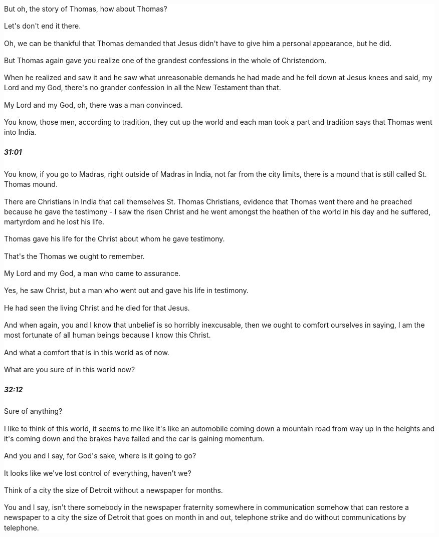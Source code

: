 But oh, the story of Thomas, how about Thomas?

Let's don't end it there.

Oh, we can be thankful that Thomas demanded that Jesus didn't have to give him a personal appearance, but he did.

But Thomas again gave you realize one of the grandest confessions in the whole of Christendom.

When he realized and saw it and he saw what unreasonable demands he had made and he fell down at Jesus knees and said, my Lord and my God, there's no grander confession in all the New Testament than that.

My Lord and my God, oh, there was a man convinced.

You know, those men, according to tradition, they cut up the world and each man took a part and tradition says that Thomas went into India.

##### 31:01

You know, if you go to Madras, right outside of Madras in India, not far from the city limits, there is a mound that is still called St. Thomas mound.

There are Christians in India that call themselves St. Thomas Christians, evidence that Thomas went there and he preached because he gave the testimony - I saw the risen Christ and he went amongst the heathen of the world in his day and he suffered, martyrdom and he lost his life.

Thomas gave his life for the Christ about whom he gave testimony.

That's the Thomas we ought to remember.

My Lord and my God, a man who came to assurance.

Yes, he saw Christ, but a man who went out and gave his life in testimony.

He had seen the living Christ and he died for that Jesus.

And when again, you and I know that unbelief is so horribly inexcusable, then we ought to comfort ourselves in saying, I am the most fortunate of all human beings because I know this Christ.

And what a comfort that is in this world as of now.

What are you sure of in this world now?

##### 32:12

Sure of anything?

I like to think of this world, it seems to me like it's like an automobile coming down a mountain road from way up in the heights and it's coming down and the brakes have failed and the car is gaining momentum.

And you and I say, for God's sake, where is it going to go?

It looks like we've lost control of everything, haven't we?

Think of a city the size of Detroit without a newspaper for months.

You and I say, isn't there somebody in the newspaper fraternity somewhere in communication somehow that can restore a newspaper to a city the size of Detroit that goes on month in and out, telephone strike and do without communications by telephone.

